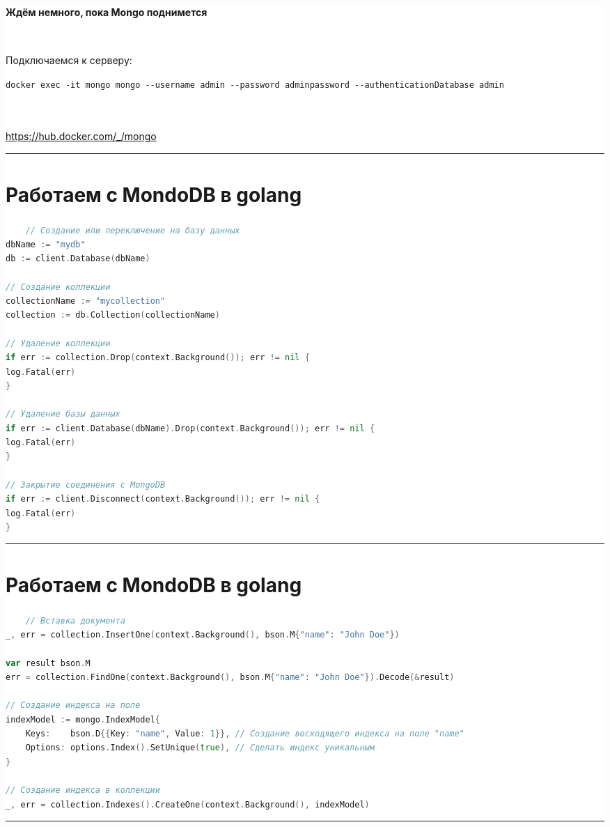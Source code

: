 <b>Ждём немного, пока Mongo поднимется</b>

<br>

Подключаемся к серверу:

```
docker exec -it mongo mongo --username admin --password adminpassword --authenticationDatabase admin
```

<br><br>
https://hub.docker.com/_/mongo

---

# Работаем с MondoDB в golang

```go
    // Создание или переключение на базу данных
dbName := "mydb"
db := client.Database(dbName)

// Создание коллекции
collectionName := "mycollection"
collection := db.Collection(collectionName)

// Удаление коллекции
if err := collection.Drop(context.Background()); err != nil {
log.Fatal(err)
}

// Удаление базы данных
if err := client.Database(dbName).Drop(context.Background()); err != nil {
log.Fatal(err)
}

// Закрытие соединения с MongoDB
if err := client.Disconnect(context.Background()); err != nil {
log.Fatal(err)
}
```

---

# Работаем с MondoDB в golang

```go
    // Вставка документа
_, err = collection.InsertOne(context.Background(), bson.M{"name": "John Doe"})

var result bson.M
err = collection.FindOne(context.Background(), bson.M{"name": "John Doe"}).Decode(&result)

// Создание индекса на поле
indexModel := mongo.IndexModel{
    Keys:    bson.D{{Key: "name", Value: 1}}, // Создание восходящего индекса на поле "name"
    Options: options.Index().SetUnique(true), // Сделать индекс уникальным
}

// Создание индекса в коллекции
_, err = collection.Indexes().CreateOne(context.Background(), indexModel)

```

---
